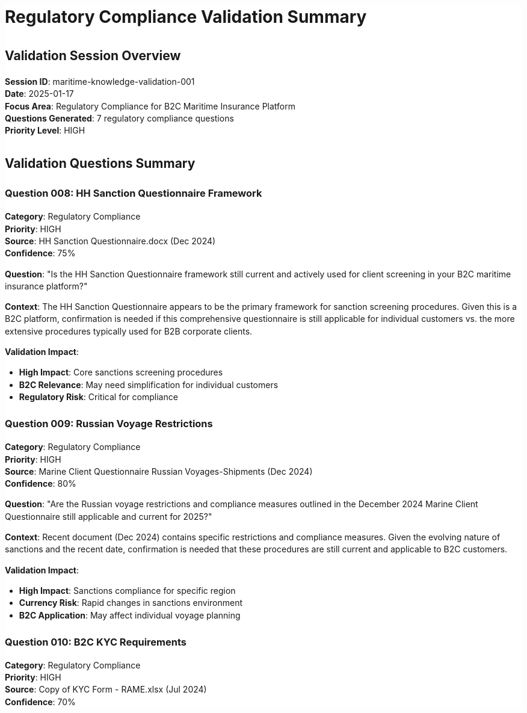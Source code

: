 # Regulatory Compliance Validation Summary

## Validation Session Overview

**Session ID**: maritime-knowledge-validation-001  
**Date**: 2025-01-17  
**Focus Area**: Regulatory Compliance for B2C Maritime Insurance Platform  
**Questions Generated**: 7 regulatory compliance questions  
**Priority Level**: HIGH  

## Validation Questions Summary

### Question 008: HH Sanction Questionnaire Framework
**Category**: Regulatory Compliance  
**Priority**: HIGH  
**Source**: HH Sanction Questionnaire.docx (Dec 2024)  
**Confidence**: 75%  

**Question**: "Is the HH Sanction Questionnaire framework still current and actively used for client screening in your B2C maritime insurance platform?"

**Context**: The HH Sanction Questionnaire appears to be the primary framework for sanction screening procedures. Given this is a B2C platform, confirmation is needed if this comprehensive questionnaire is still applicable for individual customers vs. the more extensive procedures typically used for B2B corporate clients.

**Validation Impact**: 
- **High Impact**: Core sanctions screening procedures
- **B2C Relevance**: May need simplification for individual customers
- **Regulatory Risk**: Critical for compliance

### Question 009: Russian Voyage Restrictions
**Category**: Regulatory Compliance  
**Priority**: HIGH  
**Source**: Marine Client Questionnaire Russian Voyages-Shipments (Dec 2024)  
**Confidence**: 80%  

**Question**: "Are the Russian voyage restrictions and compliance measures outlined in the December 2024 Marine Client Questionnaire still applicable and current for 2025?"

**Context**: Recent document (Dec 2024) contains specific restrictions and compliance measures. Given the evolving nature of sanctions and the recent date, confirmation is needed that these procedures are still current and applicable to B2C customers.

**Validation Impact**:
- **High Impact**: Sanctions compliance for specific region
- **Currency Risk**: Rapid changes in sanctions environment
- **B2C Application**: May affect individual voyage planning

### Question 010: B2C KYC Requirements
**Category**: Regulatory Compliance  
**Priority**: HIGH  
**Source**: Copy of KYC Form - RAME.xlsx (Jul 2024)  
**Confidence**: 70%  

